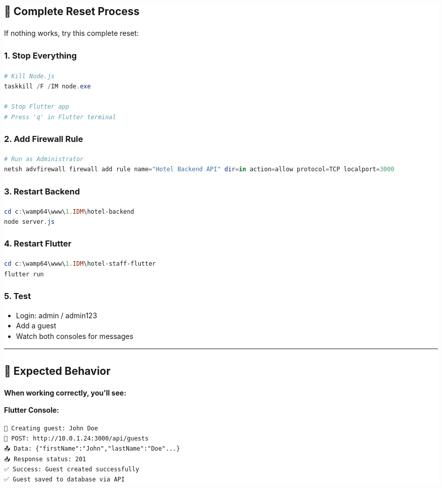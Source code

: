 
## 🔄 Complete Reset Process

If nothing works, try this complete reset:

### 1. Stop Everything
```powershell
# Kill Node.js
taskkill /F /IM node.exe

# Stop Flutter app
# Press 'q' in Flutter terminal
```

### 2. Add Firewall Rule
```powershell
# Run as Administrator
netsh advfirewall firewall add rule name="Hotel Backend API" dir=in action=allow protocol=TCP localport=3000
```

### 3. Restart Backend
```powershell
cd c:\wamp64\www\1.IDM\hotel-backend
node server.js
```

### 4. Restart Flutter
```powershell
cd c:\wamp64\www\1.IDM\hotel-staff-flutter
flutter run
```

### 5. Test
- Login: admin / admin123
- Add a guest
- Watch both consoles for messages

---

## 🎯 Expected Behavior

**When working correctly, you'll see:**

**Flutter Console:**
```
🔄 Creating guest: John Doe
📡 POST: http://10.0.1.24:3000/api/guests
📤 Data: {"firstName":"John","lastName":"Doe"...}
📥 Response status: 201
✅ Success: Guest created successfully
✅ Guest saved to database via API
```
